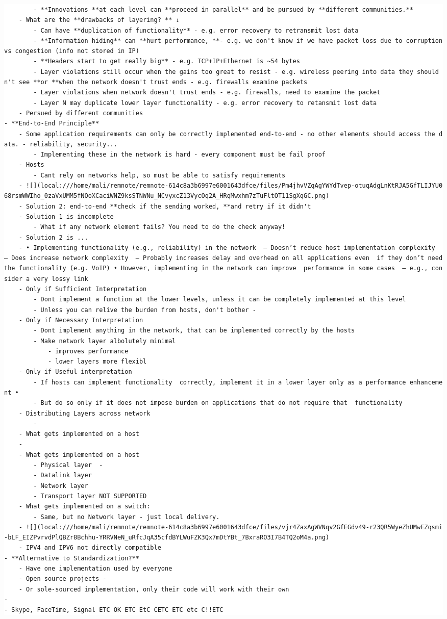             - **Innovations **at each level can **proceed in parallel** and be pursued by **different communities.** 
        - What are the **drawbacks of layering? ** ↓ 
            - Can have **duplication of functionality** - e.g. error recovery to retransmit lost data
            - **Information hiding** can **hurt performance, **- e.g. we don't know if we have packet loss due to corruption vs congestion (info not stored in IP)
            - **Headers start to get really big** - e.g. TCP+IP+Ethernet is ~54 bytes
            - Layer violations still occur when the gains too great to resist - e.g. wireless peering into data they shouldn't see **or **when the network doesn't trust ends - e.g. firewalls examine packets 
            - Layer violations when network doesn't trust ends - e.g. firewalls, need to examine the packet
            - Layer N may duplicate lower layer functionality - e.g. error recovery to retansmit lost data
        - Persued by different communities 
    - **End-to-End Principle** 
        - Some application requirements can only be correctly implemented end-to-end - no other elements should access the data. - reliability, security...
            - Implementing these in the network is hard - every component must be fail proof 
        - Hosts
            - Cant rely on networks help, so must be able to satisfy requirements
        - ![](local:///home/mali/remnote/remnote-614c8a3b6997e6001643dfce/files/Pm4jhvVZqAgYWYdTvep-otuqAdgLnKtRJA5GfTLIJYU068rsmWWIho_0zaVxUMM5fNOoXCaciWNZ9ksSTNWNu_NCvyxcZ13VycOq2A_HRqMwxhm7zTuFltOT11SgXqGC.png) 
        - Solution 2: end-to-end **check if the sending worked, **and retry if it didn't 
        - Solution 1 is incomplete
            - What if any network element fails? You need to do the check anyway!
        - Solution 2 is ... 
        - • Implementing functionality (e.g., reliability) in the network  – Doesn’t reduce host implementation complexity  – Does increase network complexity  – Probably increases delay and overhead on all applications even  if they don’t need the functionality (e.g. VoIP) • However, implementing in the network can improve  performance in some cases  – e.g., consider a very lossy link  
        - Only if Sufficient Interpretation
            - Dont implement a function at the lower levels, unless it can be completely implemented at this level
            - Unless you can relive the burden from hosts, don't bother -
        - Only if Necessary Interpretation
            - Dont implement anything in the network, that can be implemented correctly by the hosts
            - Make network layer albolutely minimal
                - improves performance
                - lower layers more flexibl
        - Only if Useful interpretation
            - If hosts can implement functionality  correctly, implement it in a lower layer only as a performance enhancement • 
            - But do so only if it does not impose burden on applications that do not require that  functionality  
        - Distributing Layers across network
            - 
        - What gets implemented on a host 
        - 
        - What gets implemented on a host
            - Physical layer  - 
            - Datalink layer 
            - Network layer
            - Transport layer NOT SUPPORTED
        - What gets implemented on a switch:
            - Same, but no Network layer - just local delivery. 
        - ![](local:///home/mali/remnote/remnote-614c8a3b6997e6001643dfce/files/vjr4ZaxAgWVNqv2GfEGdv49-r23QR5WyeZhUMwEZqsmi-bLF_EIZPvrvdPlQBZr8Bchhu-YRRVNeN_uRfcJqA35cfdBYLWuFZK3Qx7mDtYBt_7BxraRO3I7B4TQ2oM4a.png) 
        - IPV4 and IPV6 not directly compatible
    - **Alternative to Standardization?**
        - Have one implementation used by everyone
        - Open source projects -
        - Or sole-sourced implementation, only their code will work with their own
    - 
    - Skype, FaceTime, Signal ETC OK ETC EtC CETC ETC etc C!!ETC 